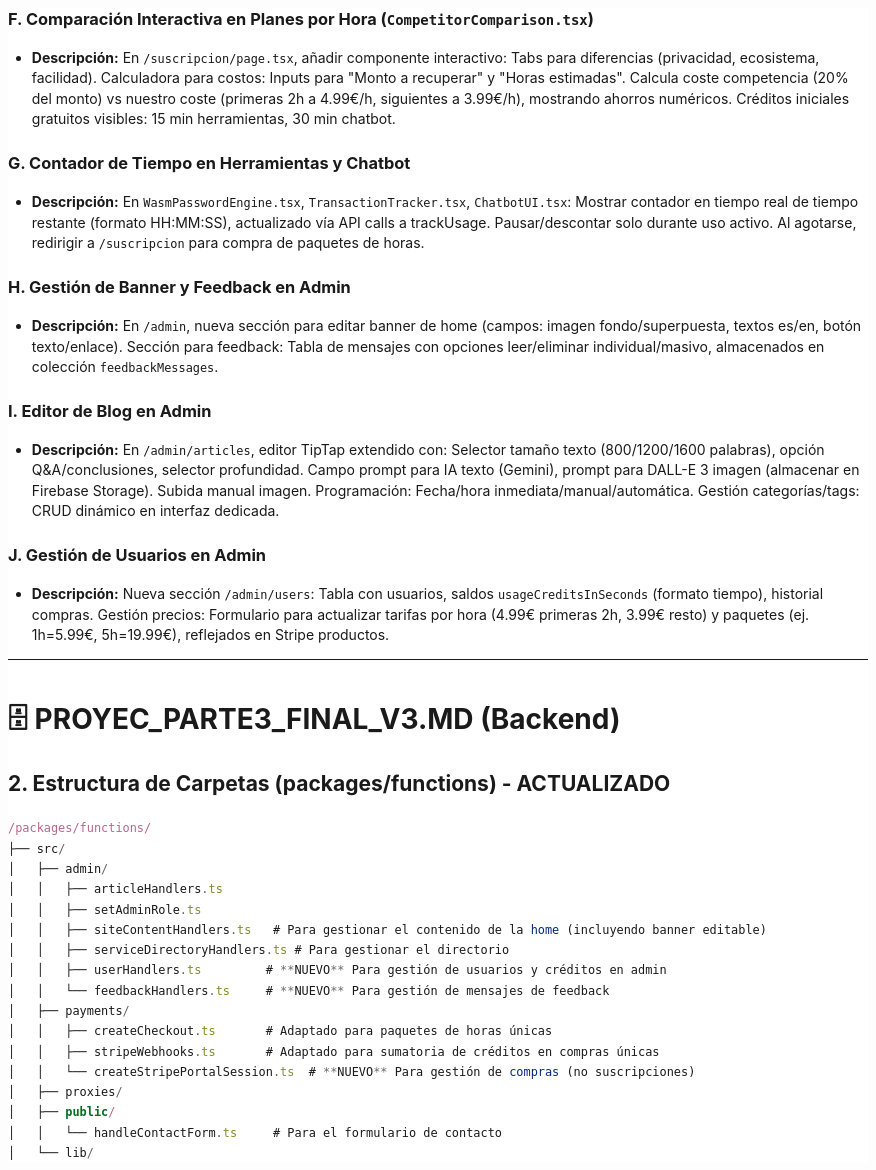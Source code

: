 ### **F. Comparación Interactiva en Planes por Hora (`CompetitorComparison.tsx`)**

- **Descripción:** En `/suscripcion/page.tsx`, añadir componente interactivo: Tabs para diferencias
  (privacidad, ecosistema, facilidad). Calculadora para costos: Inputs para "Monto a recuperar" y
  "Horas estimadas". Calcula coste competencia (20% del monto) vs nuestro coste (primeras 2h a
  4.99€/h, siguientes a 3.99€/h), mostrando ahorros numéricos. Créditos iniciales gratuitos
  visibles: 15 min herramientas, 30 min chatbot.

### **G. Contador de Tiempo en Herramientas y Chatbot**

- **Descripción:** En `WasmPasswordEngine.tsx`, `TransactionTracker.tsx`, `ChatbotUI.tsx`: Mostrar
  contador en tiempo real de tiempo restante (formato HH:MM:SS), actualizado vía API calls a
  trackUsage. Pausar/descontar solo durante uso activo. Al agotarse, redirigir a `/suscripcion` para
  compra de paquetes de horas.

### **H. Gestión de Banner y Feedback en Admin**

- **Descripción:** En `/admin`, nueva sección para editar banner de home (campos: imagen
  fondo/superpuesta, textos es/en, botón texto/enlace). Sección para feedback: Tabla de mensajes con
  opciones leer/eliminar individual/masivo, almacenados en colección `feedbackMessages`.

### **I. Editor de Blog en Admin**

- **Descripción:** En `/admin/articles`, editor TipTap extendido con: Selector tamaño texto
  (800/1200/1600 palabras), opción Q\&A/conclusiones, selector profundidad. Campo prompt para IA
  texto (Gemini), prompt para DALL-E 3 imagen (almacenar en Firebase Storage). Subida manual imagen.
  Programación: Fecha/hora inmediata/manual/automática. Gestión categorías/tags: CRUD dinámico en
  interfaz dedicada.

### **J. Gestión de Usuarios en Admin**

- **Descripción:** Nueva sección `/admin/users`: Tabla con usuarios, saldos `usageCreditsInSeconds`
  (formato tiempo), historial compras. Gestión precios: Formulario para actualizar tarifas por hora
  (4.99€ primeras 2h, 3.99€ resto) y paquetes (ej. 1h=5.99€, 5h=19.99€), reflejados en Stripe
  productos.

---

# 🗄️ PROYEC_PARTE3_FINAL_V3.MD (Backend)

## 2\. Estructura de Carpetas (packages/functions) - ACTUALIZADO

```typescript
/packages/functions/
├── src/
│   ├── admin/
│   │   ├── articleHandlers.ts
│   │   ├── setAdminRole.ts
│   │   ├── siteContentHandlers.ts   # Para gestionar el contenido de la home (incluyendo banner editable)
│   │   ├── serviceDirectoryHandlers.ts # Para gestionar el directorio
│   │   ├── userHandlers.ts         # **NUEVO** Para gestión de usuarios y créditos en admin
│   │   └── feedbackHandlers.ts     # **NUEVO** Para gestión de mensajes de feedback
│   ├── payments/
│   │   ├── createCheckout.ts       # Adaptado para paquetes de horas únicas
│   │   ├── stripeWebhooks.ts       # Adaptado para sumatoria de créditos en compras únicas
│   │   └── createStripePortalSession.ts  # **NUEVO** Para gestión de compras (no suscripciones)
│   ├── proxies/
│   ├── public/
│   │   └── handleContactForm.ts     # Para el formulario de contacto
│   └── lib/
```